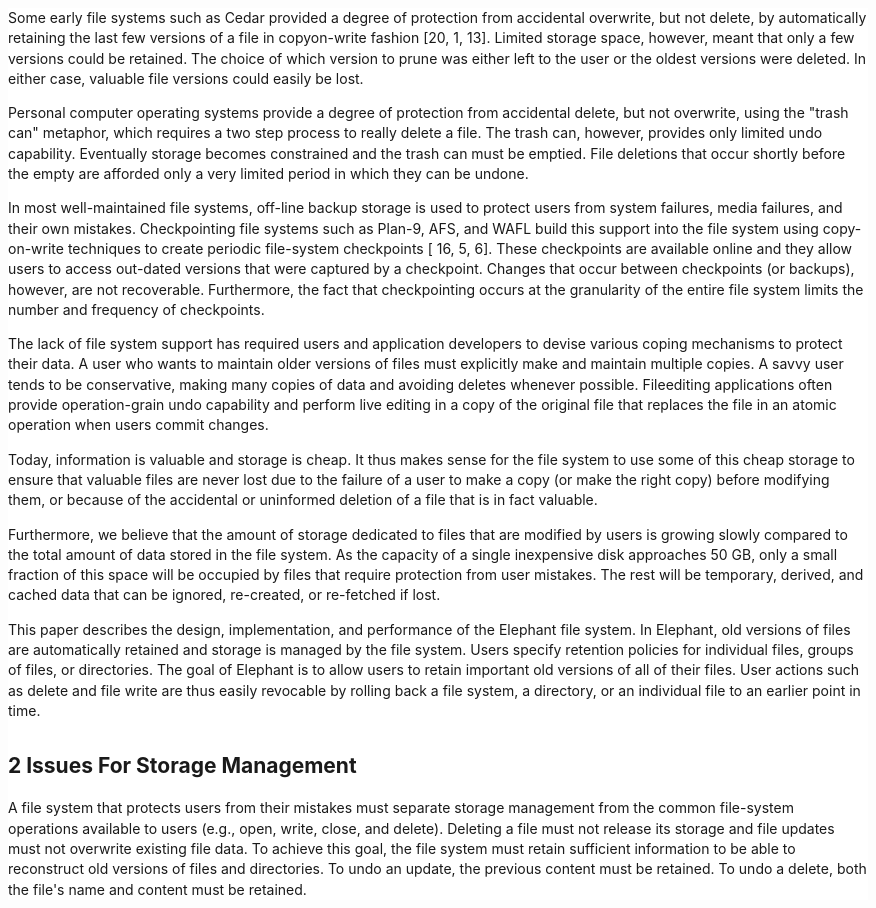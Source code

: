 Some early file systems such as Cedar provided a degree of protection from accidental overwrite, but not delete, by automatically retaining the last few versions of a file in copyon-write fashion [20, 1, 13]. Limited storage space, however, meant that only a few versions could be retained. The choice of which version to prune was either left to the user or the oldest versions were deleted. In either case, valuable file versions could easily be lost. 

Personal computer operating systems provide a degree of protection from accidental delete, but not overwrite, using the "trash can" metaphor, which requires a two step process to really delete a file. The trash can, however, provides only limited undo capability. Eventually storage becomes constrained and the trash can must be emptied. File deletions that occur shortly before the empty are afforded only a very limited period in which they can be undone. 

In most well-maintained file systems, off-line backup storage is used to protect users from system failures, media failures, and their own mistakes. Checkpointing file systems such as Plan-9, AFS, and WAFL build this support into the file system using copy-on-write techniques to create periodic file-system checkpoints [ 16, 5, 6]. These checkpoints are available online and they allow users to access out-dated versions that were captured by a checkpoint. Changes that occur between checkpoints (or backups), however, are not recoverable. Furthermore, the fact that checkpointing occurs at the granularity of the entire file system limits the number and frequency of checkpoints. 

The lack of file system support has required users and application developers to devise various coping mechanisms to protect their data. A user who wants to maintain older versions of files must explicitly make and maintain multiple copies. A savvy user tends to be conservative, making many copies of data and avoiding deletes whenever possible. Fileediting applications often provide operation-grain undo capability and perform live editing in a copy of the original file that replaces the file in an atomic operation when users commit changes. 

Today, information is valuable and storage is cheap. It thus makes sense for the file system to use some of this cheap storage to ensure that valuable files are never lost due to the failure of a user to make a copy (or make the right copy) before modifying them, or because of the accidental or uninformed deletion of a file that is in fact valuable. 

Furthermore, we believe that the amount of storage dedicated to files that are modified by users is growing slowly compared to the total amount of data stored in the file system. As the capacity of a single inexpensive disk approaches 50 GB, only a small fraction of this space will be occupied by files that require protection from user mistakes. The rest will be temporary, derived, and cached data that can be ignored, re-created, or re-fetched if lost. 

This paper describes the design, implementation, and performance of the Elephant file system. In Elephant, old versions of files are automatically retained and storage is managed by the file system. Users specify retention policies for individual files, groups of files, or directories. The goal of Elephant is to allow users to retain important old versions of all of their files. User actions such as delete and file write are thus easily revocable by rolling back a file system, a directory, or an individual file to an earlier point in time. 

## 2 Issues For Storage Management

A file system that protects users from their mistakes must separate storage management from the common file-system operations available to users (e.g., open, write, close, and delete). Deleting a file must not release its storage and file updates must not overwrite existing file data. To achieve this goal, the file system must retain sufficient information to be able to reconstruct old versions of files and directories. To undo an update, the previous content must be retained. To undo a delete, both the file's name and content must be retained. 

